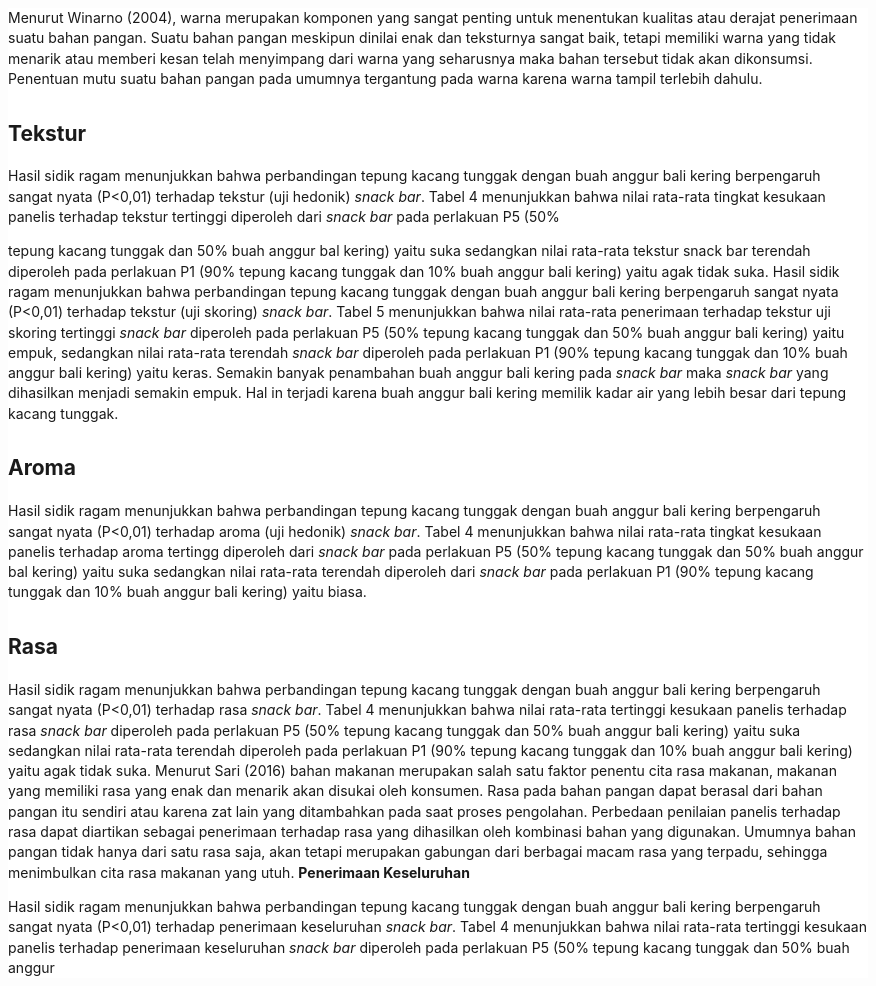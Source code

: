 <p><span class="font4">Menurut Winarno (2004), warna merupakan komponen yang sangat penting untuk menentukan kualitas atau derajat penerimaan suatu bahan pangan. Suatu bahan pangan meskipun dinilai enak dan teksturnya sangat baik, tetapi memiliki warna yang tidak menarik atau memberi kesan telah menyimpang dari warna yang seharusnya maka bahan tersebut tidak akan dikonsumsi. Penentuan mutu suatu bahan pangan pada umumnya tergantung pada warna karena warna tampil terlebih dahulu.</span></p>
<h2><a name="bookmark38"></a><span class="font4" style="font-weight:bold;"><a name="bookmark39"></a>Tekstur</span></h2>
<p><span class="font4">Hasil sidik ragam menunjukkan bahwa perbandingan tepung kacang tunggak dengan buah anggur bali kering berpengaruh sangat nyata (P&lt;0,01) terhadap tekstur (uji hedonik) </span><span class="font4" style="font-style:italic;">snack bar</span><span class="font4">. Tabel 4 menunjukkan bahwa nilai rata-rata tingkat kesukaan panelis terhadap tekstur tertinggi diperoleh dari </span><span class="font4" style="font-style:italic;">snack bar</span><span class="font4"> pada perlakuan P5 (50%</span></p>
<p><span class="font4">tepung kacang tunggak dan 50% buah anggur bal kering) yaitu suka sedangkan nilai rata-rata tekstur snack bar terendah diperoleh pada perlakuan P1 (90% tepung kacang tunggak dan 10% buah anggur bali kering) yaitu agak tidak suka. Hasil sidik ragam menunjukkan bahwa perbandingan tepung kacang tunggak dengan buah anggur bali kering berpengaruh sangat nyata (P&lt;0,01) terhadap tekstur (uji skoring) </span><span class="font4" style="font-style:italic;">snack bar</span><span class="font4">. Tabel 5 menunjukkan bahwa nilai rata-rata penerimaan terhadap tekstur uji skoring tertinggi </span><span class="font4" style="font-style:italic;">snack bar </span><span class="font4">diperoleh pada perlakuan P5 (50% tepung kacang tunggak dan 50% buah anggur bali kering) yaitu empuk, sedangkan nilai rata-rata terendah </span><span class="font4" style="font-style:italic;">snack bar</span><span class="font4"> diperoleh pada perlakuan P1 (90% tepung kacang tunggak dan 10% buah anggur bali kering) yaitu keras. Semakin banyak penambahan buah anggur bali kering pada </span><span class="font4" style="font-style:italic;">snack bar</span><span class="font4"> maka </span><span class="font4" style="font-style:italic;">snack bar </span><span class="font4">yang dihasilkan menjadi semakin empuk. Hal in terjadi karena buah anggur bali kering memilik kadar air yang lebih besar dari tepung kacang tunggak.</span></p>
<h2><a name="bookmark40"></a><span class="font4" style="font-weight:bold;"><a name="bookmark41"></a>Aroma</span></h2>
<p><span class="font4">Hasil sidik ragam menunjukkan bahwa perbandingan tepung kacang tunggak dengan buah anggur bali kering berpengaruh sangat nyata (P&lt;0,01) terhadap aroma (uji hedonik) </span><span class="font4" style="font-style:italic;">snack bar</span><span class="font4">. Tabel 4 menunjukkan bahwa nilai rata-rata tingkat kesukaan panelis terhadap aroma tertingg diperoleh dari </span><span class="font4" style="font-style:italic;">snack bar</span><span class="font4"> pada perlakuan P5 (50% tepung kacang tunggak dan 50% buah anggur bal kering) yaitu suka sedangkan nilai rata-rata terendah diperoleh dari </span><span class="font4" style="font-style:italic;">snack bar</span><span class="font4"> pada perlakuan P1 (90% tepung kacang tunggak dan 10% buah anggur bali kering) yaitu biasa.</span></p>
<h2><a name="bookmark42"></a><span class="font4" style="font-weight:bold;"><a name="bookmark43"></a>Rasa</span></h2>
<p><span class="font4">Hasil sidik ragam menunjukkan bahwa perbandingan tepung kacang tunggak dengan buah anggur bali kering berpengaruh sangat nyata (P&lt;0,01) terhadap rasa </span><span class="font4" style="font-style:italic;">snack bar</span><span class="font4">. Tabel 4 menunjukkan bahwa nilai rata-rata tertinggi kesukaan panelis terhadap rasa </span><span class="font4" style="font-style:italic;">snack bar</span><span class="font4"> diperoleh pada perlakuan P5 (50% tepung kacang tunggak dan 50% buah anggur bali kering) yaitu suka sedangkan nilai rata-rata terendah diperoleh pada perlakuan P1 (90% tepung kacang tunggak dan 10% buah anggur bali kering) yaitu agak tidak suka. Menurut Sari (2016) bahan makanan merupakan salah satu faktor penentu cita rasa makanan, makanan yang memiliki rasa yang enak dan menarik akan disukai oleh konsumen. Rasa pada bahan pangan dapat berasal dari bahan pangan itu sendiri atau karena zat lain yang ditambahkan pada saat proses pengolahan. Perbedaan penilaian panelis terhadap rasa dapat diartikan sebagai penerimaan terhadap rasa yang dihasilkan oleh kombinasi bahan yang digunakan. Umumnya bahan pangan tidak hanya dari satu rasa saja, akan tetapi merupakan gabungan dari berbagai macam rasa yang terpadu, sehingga menimbulkan cita rasa makanan yang utuh. </span><span class="font4" style="font-weight:bold;">Penerimaan Keseluruhan</span></p>
<p><span class="font4">Hasil sidik ragam menunjukkan bahwa perbandingan tepung kacang tunggak dengan buah anggur bali kering berpengaruh sangat nyata (P&lt;0,01) terhadap penerimaan keseluruhan </span><span class="font4" style="font-style:italic;">snack bar</span><span class="font4">. Tabel 4 menunjukkan bahwa nilai rata-rata tertinggi kesukaan panelis terhadap penerimaan keseluruhan </span><span class="font4" style="font-style:italic;">snack bar</span><span class="font4"> diperoleh pada perlakuan P5 (50% tepung kacang tunggak dan 50% buah anggur</span></p>